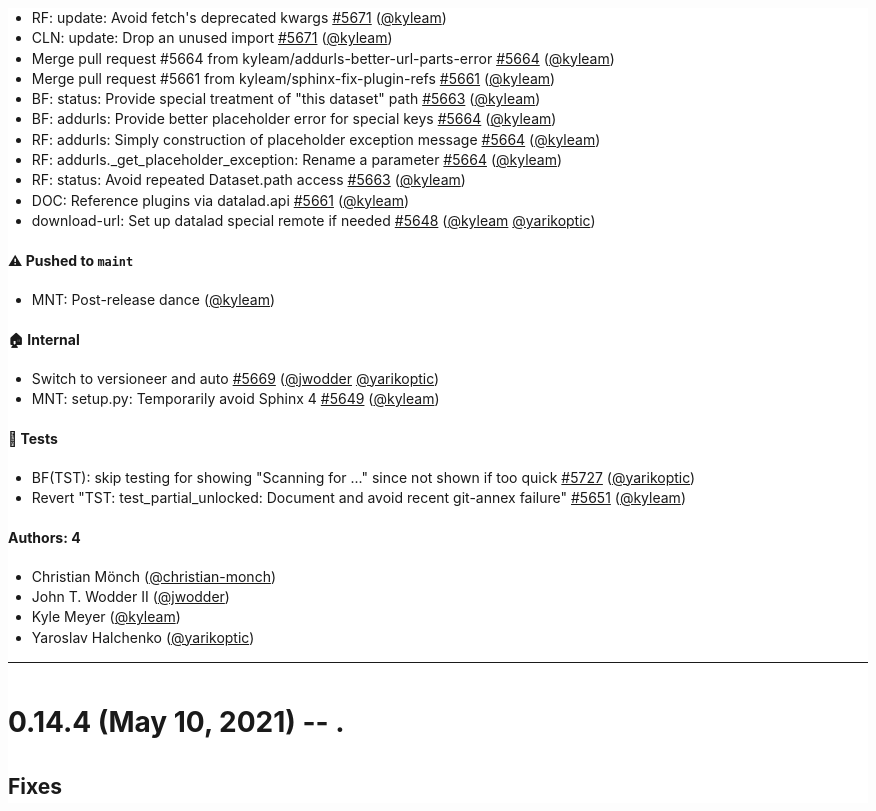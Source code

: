 - RF: update: Avoid fetch's deprecated kwargs [#5671](https://github.com/datalad/datalad/pull/5671) ([@kyleam](https://github.com/kyleam))
- CLN: update: Drop an unused import [#5671](https://github.com/datalad/datalad/pull/5671) ([@kyleam](https://github.com/kyleam))
- Merge pull request #5664 from kyleam/addurls-better-url-parts-error [#5664](https://github.com/datalad/datalad/pull/5664) ([@kyleam](https://github.com/kyleam))
- Merge pull request #5661 from kyleam/sphinx-fix-plugin-refs [#5661](https://github.com/datalad/datalad/pull/5661) ([@kyleam](https://github.com/kyleam))
- BF: status: Provide special treatment of "this dataset" path [#5663](https://github.com/datalad/datalad/pull/5663) ([@kyleam](https://github.com/kyleam))
- BF: addurls: Provide better placeholder error for special keys [#5664](https://github.com/datalad/datalad/pull/5664) ([@kyleam](https://github.com/kyleam))
- RF: addurls: Simply construction of placeholder exception message [#5664](https://github.com/datalad/datalad/pull/5664) ([@kyleam](https://github.com/kyleam))
- RF: addurls._get_placeholder_exception: Rename a parameter [#5664](https://github.com/datalad/datalad/pull/5664) ([@kyleam](https://github.com/kyleam))
- RF: status: Avoid repeated Dataset.path access [#5663](https://github.com/datalad/datalad/pull/5663) ([@kyleam](https://github.com/kyleam))
- DOC: Reference plugins via datalad.api [#5661](https://github.com/datalad/datalad/pull/5661) ([@kyleam](https://github.com/kyleam))
- download-url: Set up datalad special remote if needed [#5648](https://github.com/datalad/datalad/pull/5648) ([@kyleam](https://github.com/kyleam) [@yarikoptic](https://github.com/yarikoptic))

#### ⚠️ Pushed to `maint`

- MNT: Post-release dance ([@kyleam](https://github.com/kyleam))

#### 🏠 Internal

- Switch to versioneer and auto [#5669](https://github.com/datalad/datalad/pull/5669) ([@jwodder](https://github.com/jwodder) [@yarikoptic](https://github.com/yarikoptic))
- MNT: setup.py: Temporarily avoid Sphinx 4 [#5649](https://github.com/datalad/datalad/pull/5649) ([@kyleam](https://github.com/kyleam))

#### 🧪 Tests

- BF(TST): skip testing for showing "Scanning for ..." since not shown if too quick [#5727](https://github.com/datalad/datalad/pull/5727) ([@yarikoptic](https://github.com/yarikoptic))
- Revert "TST: test_partial_unlocked: Document and avoid recent git-annex failure" [#5651](https://github.com/datalad/datalad/pull/5651) ([@kyleam](https://github.com/kyleam))

#### Authors: 4

- Christian Mönch ([@christian-monch](https://github.com/christian-monch))
- John T. Wodder II ([@jwodder](https://github.com/jwodder))
- Kyle Meyer ([@kyleam](https://github.com/kyleam))
- Yaroslav Halchenko ([@yarikoptic](https://github.com/yarikoptic))

---

# 0.14.4 (May 10, 2021) -- .

## Fixes
